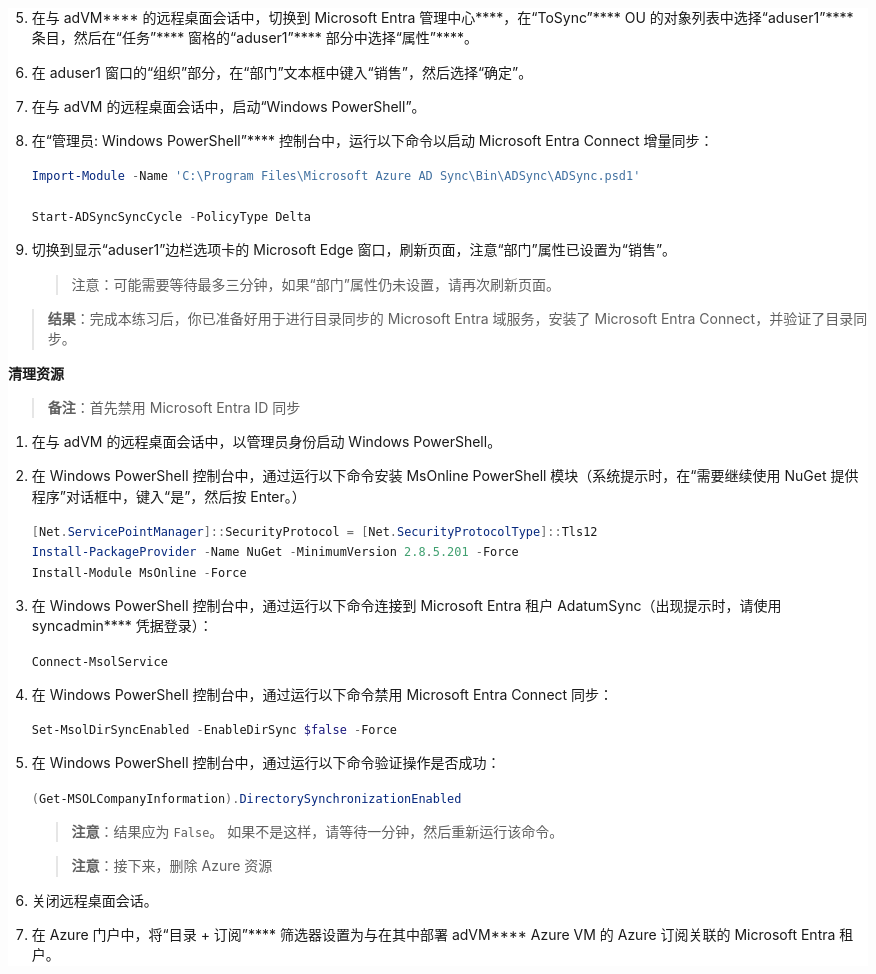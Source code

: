 5. 在与 adVM**** 的远程桌面会话中，切换到 Microsoft Entra 管理中心****，在“ToSync”**** OU 的对象列表中选择“aduser1”**** 条目，然后在“任务”**** 窗格的“aduser1”**** 部分中选择“属性”****。

6. 在 aduser1 窗口的“组织”部分，在“部门”文本框中键入“销售”，然后选择“确定”。

7. 在与 adVM 的远程桌面会话中，启动“Windows PowerShell”。

8. 在“管理员: Windows PowerShell”**** 控制台中，运行以下命令以启动 Microsoft Entra Connect 增量同步：

    ```powershell
    Import-Module -Name 'C:\Program Files\Microsoft Azure AD Sync\Bin\ADSync\ADSync.psd1'

    Start-ADSyncSyncCycle -PolicyType Delta
    ```

9. 切换到显示“aduser1”边栏选项卡的 Microsoft Edge 窗口，刷新页面，注意“部门”属性已设置为“销售”。

    >注意：可能需要等待最多三分钟，如果“部门”属性仍未设置，请再次刷新页面。

> **结果**：完成本练习后，你已准备好用于进行目录同步的 Microsoft Entra 域服务，安装了 Microsoft Entra Connect，并验证了目录同步。


**清理资源**

>**备注**：首先禁用 Microsoft Entra ID 同步

1. 在与 adVM 的远程桌面会话中，以管理员身份启动 Windows PowerShell。

2. 在 Windows PowerShell 控制台中，通过运行以下命令安装 MsOnline PowerShell 模块（系统提示时，在“需要继续使用 NuGet 提供程序”对话框中，键入“是”，然后按 Enter。）

    ```powershell
    [Net.ServicePointManager]::SecurityProtocol = [Net.SecurityProtocolType]::Tls12
    Install-PackageProvider -Name NuGet -MinimumVersion 2.8.5.201 -Force
    Install-Module MsOnline -Force
    ```

3. 在 Windows PowerShell 控制台中，通过运行以下命令连接到 Microsoft Entra 租户 AdatumSync（出现提示时，请使用 syncadmin**** 凭据登录）：

    ```powershell
    Connect-MsolService
    ```

4. 在 Windows PowerShell 控制台中，通过运行以下命令禁用 Microsoft Entra Connect 同步：

    ```powershell
    Set-MsolDirSyncEnabled -EnableDirSync $false -Force
    ```

5. 在 Windows PowerShell 控制台中，通过运行以下命令验证操作是否成功：

    ```powershell
    (Get-MSOLCompanyInformation).DirectorySynchronizationEnabled
    ```
    >**注意**：结果应为 `False`。 如果不是这样，请等待一分钟，然后重新运行该命令。

    >**注意**：接下来，删除 Azure 资源
6. 关闭远程桌面会话。

7. 在 Azure 门户中，将“目录 + 订阅”**** 筛选器设置为与在其中部署 adVM**** Azure VM 的 Azure 订阅关联的 Microsoft Entra 租户。

